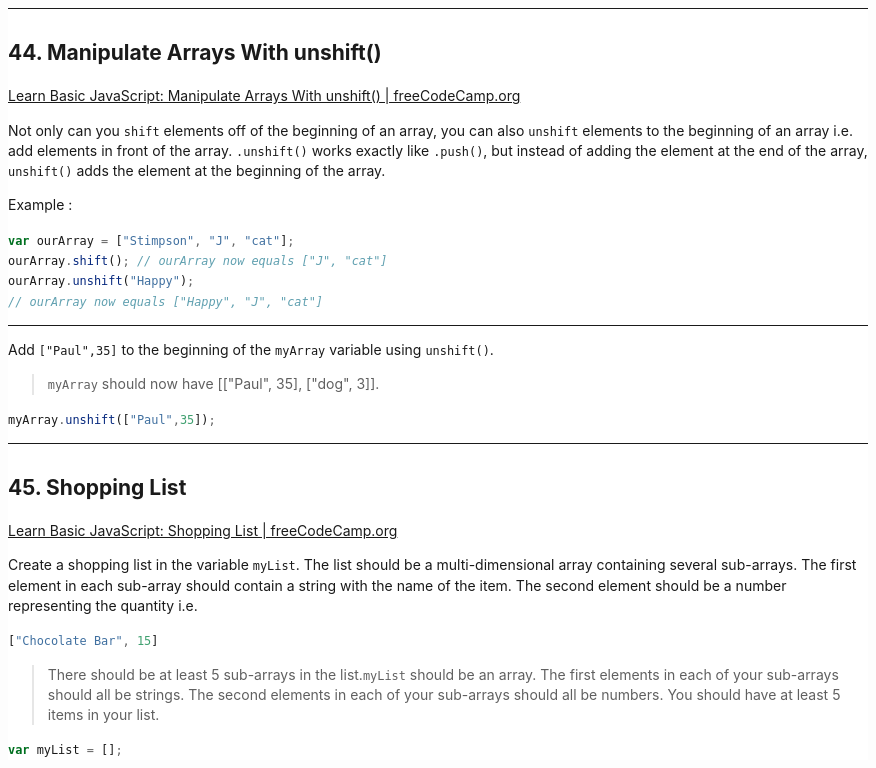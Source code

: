 -----



## 44. Manipulate Arrays With unshift()

[Learn Basic JavaScript: Manipulate Arrays With unshift() | freeCodeCamp.org](https://www.freecodecamp.org/learn/javascript-algorithms-and-data-structures/basic-javascript/manipulate-arrays-with-unshift)

Not only can you `shift` elements off of the beginning of an array, you can also `unshift` elements to the beginning of an array i.e. add elements in front of the array.
`.unshift()` works exactly like `.push()`, but instead of adding the element at the end of the array, `unshift()` adds the element at the beginning of the array.

Example :

```js
var ourArray = ["Stimpson", "J", "cat"];
ourArray.shift(); // ourArray now equals ["J", "cat"]
ourArray.unshift("Happy");
// ourArray now equals ["Happy", "J", "cat"]
```

------

Add `["Paul",35]` to the beginning of the `myArray` variable using `unshift()`.

> `myArray` should now have [["Paul", 35], ["dog", 3]].

```js
myArray.unshift(["Paul",35]);
```

-----



## 45. Shopping List

[Learn Basic JavaScript: Shopping List | freeCodeCamp.org](https://www.freecodecamp.org/learn/javascript-algorithms-and-data-structures/basic-javascript/shopping-list)

Create a shopping list in the variable `myList`. The list should be a multi-dimensional array containing several sub-arrays.
The first element in each sub-array should contain a string with the name of the item. The second element should be a number representing the quantity i.e.

```js
["Chocolate Bar", 15]
```

> There should be at least 5 sub-arrays in the list.`myList` should be an array.
> The first elements in each of your sub-arrays should all be strings.
> The second elements in each of your sub-arrays should all be numbers.
> You should have at least 5 items in your list.

```js
var myList = [];
```
